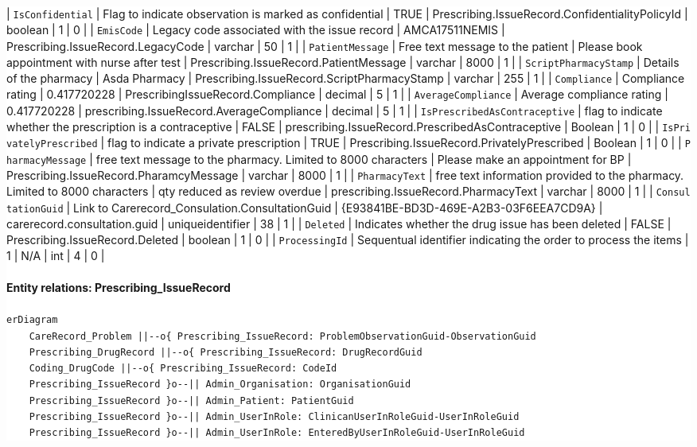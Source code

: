 | `IsConfidential` | Flag to indicate observation is marked as confidential | TRUE | Prescribing.IssueRecord.ConfidentialityPolicyId | boolean | 1 | 0 |
| `EmisCode` | Legacy code associated with the issue record | AMCA17511NEMIS | Prescribing.IssueRecord.LegacyCode | varchar | 50 | 1 |
| `PatientMessage` | Free text message to the patient | Please book appointment with nurse after test | Prescribing.IssueRecord.PatientMessage | varchar | 8000 | 1 |
| `ScriptPharmacyStamp` | Details of the pharmacy | Asda Pharmacy | Prescribing.IssueRecord.ScriptPharmacyStamp | varchar | 255 | 1 |
| `Compliance` | Compliance rating | 0.417720228 | PrescribingIssueRecord.Compliance | decimal | 5 | 1 |
| `AverageCompliance` | Average compliance rating | 0.417720228 | prescribing.IssueRecord.AverageCompliance | decimal | 5 | 1 |
| `IsPrescribedAsContraceptive` | flag to indicate whether the prescription is a contraceptive | FALSE | prescribing.IssueRecord.PrescribedAsContraceptive | Boolean | 1 | 0 |
| `IsPrivatelyPrescribed` | flag to indicate a private prescription | TRUE | Prescribing.IssueRecord.PrivatelyPrescribed | Boolean | 1 | 0 |
| `PharmacyMessage` | free text message to the pharmacy.  Limited to 8000 characters | Please make an appointment for BP  | Prescribing.IssueRecord.PharamcyMessage | varchar | 8000 | 1 |
| `PharmacyText` | free text information provided to the pharmacy.  Limited to 8000 characters | qty reduced as review overdue | prescribing.IssueRecord.PharmacyText | varchar | 8000 | 1 |
| `ConsultationGuid` | Link to Carerecord_Consulation.ConsultationGuid | {E93841BE-BD3D-469E-A2B3-03F6EEA7CD9A} | carerecord.consultation.guid | uniqueidentifier | 38 | 1 |
| `Deleted` | Indicates whether the drug issue has been deleted | FALSE | Prescribing.IssueRecord.Deleted | boolean | 1 | 0 |
| `ProcessingId` | Sequentual identifier indicating the order to process the items | 1 | N/A | int | 4 | 0 |

#### Entity relations: Prescribing_IssueRecord

```mermaid
erDiagram
    CareRecord_Problem ||--o{ Prescribing_IssueRecord: ProblemObservationGuid-ObservationGuid
    Prescribing_DrugRecord ||--o{ Prescribing_IssueRecord: DrugRecordGuid
    Coding_DrugCode ||--o{ Prescribing_IssueRecord: CodeId
    Prescribing_IssueRecord }o--|| Admin_Organisation: OrganisationGuid
    Prescribing_IssueRecord }o--|| Admin_Patient: PatientGuid
    Prescribing_IssueRecord }o--|| Admin_UserInRole: ClinicanUserInRoleGuid-UserInRoleGuid
    Prescribing_IssueRecord }o--|| Admin_UserInRole: EnteredByUserInRoleGuid-UserInRoleGuid
```
